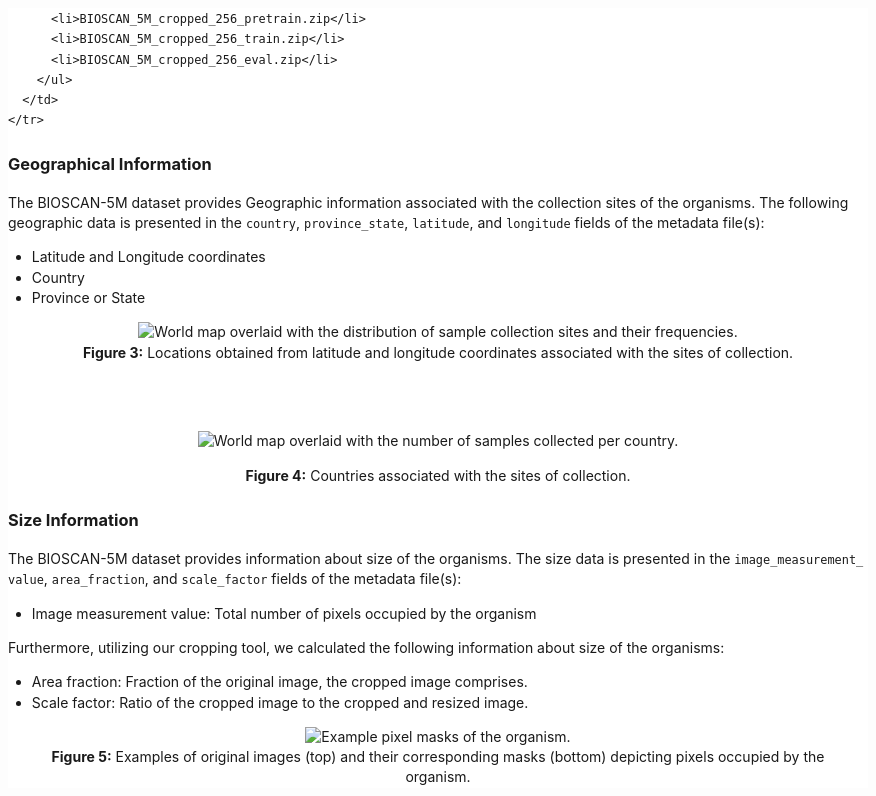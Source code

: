           <li>BIOSCAN_5M_cropped_256_pretrain.zip</li>
          <li>BIOSCAN_5M_cropped_256_train.zip</li>
          <li>BIOSCAN_5M_cropped_256_eval.zip</li>
        </ul>
      </td>
    </tr>
  </tbody>
</table>


### Geographical Information
The BIOSCAN-5M dataset provides Geographic information associated with the collection sites of the organisms. 
The following geographic data is presented in the <code>country</code>, <code>province_state</code>, <code>latitude</code>, and 
<code>longitude</code> fields of the metadata file(s):
* Latitude and Longitude coordinates
* Country
* Province or State

<figure style="text-align: center;">
  <img src="BIOSCAN_images/repo_images/BIOSCAN_5M_Insect_Dataset_lat_lon_map.png" alt="World map overlaid with the distribution of sample collection sites and their frequencies." />
  <figcaption><b>Figure 3:</b> Locations obtained from latitude and longitude coordinates associated with the sites of collection.</figcaption>
</figure>

<br><br>

<div align="center">
  <img src="BIOSCAN_images/repo_images/map_supplement3.png" alt="World map overlaid with the number of samples collected per country." />
  <p><b>Figure 4:</b> Countries associated with the sites of collection.
</div>

### Size Information
The BIOSCAN-5M dataset provides information about size of the organisms. 
The size data is presented in the <code>image_measurement_value</code>, <code>area_fraction</code>, and 
<code>scale_factor</code> fields of the metadata file(s):

* Image measurement value: Total number of pixels occupied by the organism

Furthermore, utilizing our cropping tool, we calculated the following information about size of the organisms:
* Area fraction: Fraction of the original image, the cropped image comprises.
* Scale factor: Ratio of the cropped image to the cropped and resized image.

<figure style="text-align: center;">
  <img src="BIOSCAN_images/repo_images/images_masks.png" alt="Example pixel masks of the organism." />
  <figcaption><b>Figure 5:</b> Examples of original images (top) and their corresponding masks (bottom) depicting pixels occupied by the organism.</figcaption>
</figure>
